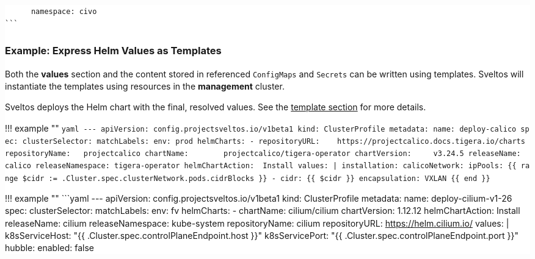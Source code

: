           namespace: civo
    ```

### Example: Express Helm Values as Templates

Both the __values__ section and the content stored in referenced `ConfigMaps` and `Secrets` can be written using templates. Sveltos will instantiate the templates using resources in the **management** cluster.

Sveltos deploys the Helm chart with the final, resolved values. See the [template section](../template/template_generic_examples.md) for more details.

!!! example ""
    ```yaml
    ---
    apiVersion: config.projectsveltos.io/v1beta1
    kind: ClusterProfile
    metadata:
      name: deploy-calico
    spec:
      clusterSelector:
        matchLabels:
          env: prod
      helmCharts:
      - repositoryURL:    https://projectcalico.docs.tigera.io/charts
        repositoryName:   projectcalico
        chartName:        projectcalico/tigera-operator
        chartVersion:     v3.24.5
        releaseName:      calico
        releaseNamespace: tigera-operator
        helmChartAction:  Install
        values: |
          installation:
            calicoNetwork:
              ipPools:
              {{ range $cidr := .Cluster.spec.clusterNetwork.pods.cidrBlocks }}
                - cidr: {{ $cidr }}
                  encapsulation: VXLAN
              {{ end }}
    ```

!!! example ""
    ```yaml
    ---
    apiVersion: config.projectsveltos.io/v1beta1
    kind: ClusterProfile
    metadata:
      name: deploy-cilium-v1-26
    spec:
      clusterSelector:
        matchLabels:
          env: fv
      helmCharts:
      - chartName: cilium/cilium
        chartVersion: 1.12.12
        helmChartAction: Install
        releaseName: cilium
        releaseNamespace: kube-system
        repositoryName: cilium
        repositoryURL: https://helm.cilium.io/
        values: |
          k8sServiceHost: "{{ .Cluster.spec.controlPlaneEndpoint.host }}"
          k8sServicePort: "{{ .Cluster.spec.controlPlaneEndpoint.port }}"
          hubble:
            enabled: false
